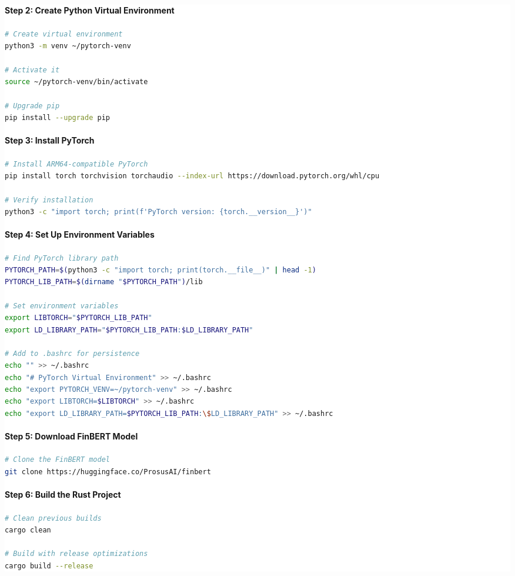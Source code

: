 #### **Step 2: Create Python Virtual Environment**
```bash
# Create virtual environment
python3 -m venv ~/pytorch-venv

# Activate it
source ~/pytorch-venv/bin/activate

# Upgrade pip
pip install --upgrade pip
```

#### **Step 3: Install PyTorch**
```bash
# Install ARM64-compatible PyTorch
pip install torch torchvision torchaudio --index-url https://download.pytorch.org/whl/cpu

# Verify installation
python3 -c "import torch; print(f'PyTorch version: {torch.__version__}')"
```

#### **Step 4: Set Up Environment Variables**
```bash
# Find PyTorch library path
PYTORCH_PATH=$(python3 -c "import torch; print(torch.__file__)" | head -1)
PYTORCH_LIB_PATH=$(dirname "$PYTORCH_PATH")/lib

# Set environment variables
export LIBTORCH="$PYTORCH_LIB_PATH"
export LD_LIBRARY_PATH="$PYTORCH_LIB_PATH:$LD_LIBRARY_PATH"

# Add to .bashrc for persistence
echo "" >> ~/.bashrc
echo "# PyTorch Virtual Environment" >> ~/.bashrc
echo "export PYTORCH_VENV=~/pytorch-venv" >> ~/.bashrc
echo "export LIBTORCH=$LIBTORCH" >> ~/.bashrc
echo "export LD_LIBRARY_PATH=$PYTORCH_LIB_PATH:\$LD_LIBRARY_PATH" >> ~/.bashrc
```

#### **Step 5: Download FinBERT Model**
```bash
# Clone the FinBERT model
git clone https://huggingface.co/ProsusAI/finbert
```

#### **Step 6: Build the Rust Project**
```bash
# Clean previous builds
cargo clean

# Build with release optimizations
cargo build --release
```
